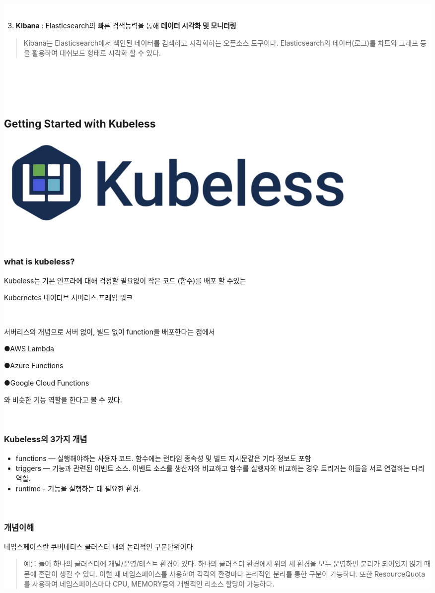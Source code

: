<br>

3) **Kibana** : Elasticsearch의 빠른 검색능력을 통해 **데이터 시각화 및 모니터링**

> Kibana는 Elasticsearch에서 색인된 데이터를 검색하고 시각화하는 오픈소스 도구이다. Elasticsearch의 데이터(로그)를 차트와 그래프 등을 활용하여 대쉬보드 형태로 시각화 할 수 있다. 

<br>

<br><br>





## Getting Started with Kubeless

![image-20210225142753586](images/image-20210225142753586.png)

<br>



### what is kubeless?

Kubeless는 기본 인프라에 대해 걱정할 필요없이 작은 코드 (함수)를 배포 할 수있는 

Kubernetes 네이티브 서버리스 프레임 워크

<br>

서버리스의 개념으로 서버 없이, 빌드 없이 function을 배포한다는 점에서

●AWS Lambda

●Azure Functions

●Google Cloud Functions

와 비슷한 기능 역할을 한다고 볼 수 있다.

<br>

### Kubeless의 3가지 개념

- functions — 실행해야하는 사용자 코드. 함수에는 런타임 종속성 및 빌드 지시문같은 기타 정보도 포함
- triggers — 기능과 관련된 이벤트 소스. 이벤트 소스를 생산자와 비교하고 함수를 실행자와 비교하는 경우 트리거는 이들을 서로 연결하는 다리 역할.
- runtime - 기능을 실행하는 데 필요한 환경.

<br>

### 개념이해

네임스페이스란 쿠버네티스 클러스터 내의 논리적인 구분단위이다

> 예를 들어 하나의 클러스터에 개발/운영/테스트 환경이 있다. 하나의 클러스터 환경에서 위의 세 환경을 모두 운영하면 분리가 되어있지 않기 때문에 혼란이 생길 수 있다. 이럴 때 네임스페이스를 사용하여 각각의 환경마다 논리적인 분리를 통한 구분이 가능하다. 또한 ResourceQuota를 사용하여 네임스페이스마다 CPU, MEMORY등의 개별적인 리소스 할당이 가능하다.

